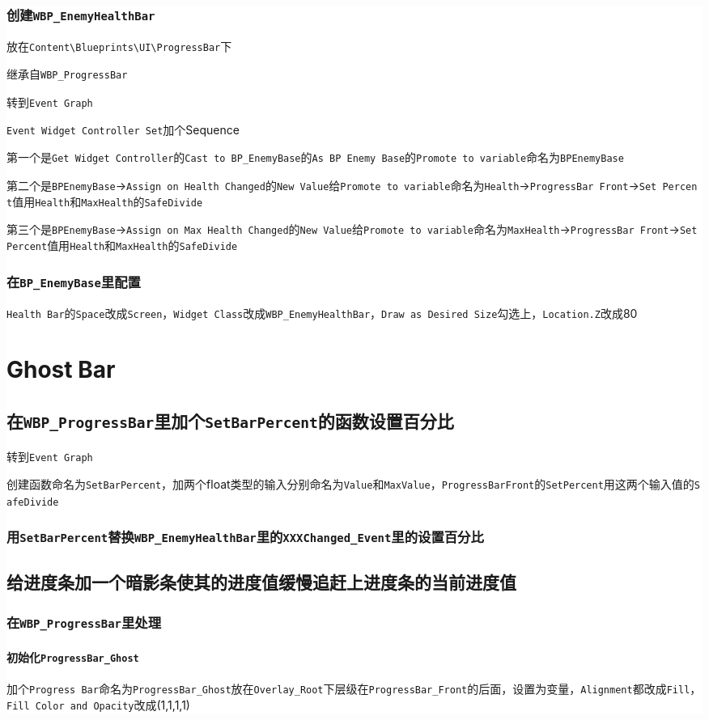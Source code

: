 
### 创建`WBP_EnemyHealthBar`

放在`Content\Blueprints\UI\ProgressBar`下

继承自`WBP_ProgressBar`

转到`Event Graph`

`Event Widget Controller Set`加个Sequence

第一个是`Get Widget Controller`的`Cast to BP_EnemyBase`的`As BP Enemy Base`的`Promote to variable`命名为`BPEnemyBase`

第二个是`BPEnemyBase`->`Assign on Health Changed`的`New Value`给`Promote to variable`命名为`Health`->`ProgressBar Front`->`Set Percent`值用`Health`和`MaxHealth`的`SafeDivide`

第三个是`BPEnemyBase`->`Assign on Max Health Changed`的`New Value`给`Promote to variable`命名为`MaxHealth`->`ProgressBar Front`->`Set Percent`值用`Health`和`MaxHealth`的`SafeDivide`



### 在`BP_EnemyBase`里配置

`Health Bar`的`Space`改成`Screen`，`Widget Class`改成`WBP_EnemyHealthBar`，`Draw as Desired Size`勾选上，`Location.Z`改成80





# Ghost Bar

## 在`WBP_ProgressBar`里加个`SetBarPercent`的函数设置百分比

转到`Event Graph`

创建函数命名为`SetBarPercent`，加两个float类型的输入分别命名为`Value`和`MaxValue`，`ProgressBarFront`的`SetPercent`用这两个输入值的`SafeDivide`



### 用`SetBarPercent`替换`WBP_EnemyHealthBar`里的`XXXChanged_Event`里的设置百分比



## 给进度条加一个暗影条使其的进度值缓慢追赶上进度条的当前进度值

### 在`WBP_ProgressBar`里处理

#### 初始化`ProgressBar_Ghost`

加个`Progress Bar`命名为`ProgressBar_Ghost`放在`Overlay_Root`下层级在`ProgressBar_Front`的后面，设置为变量，`Alignment`都改成`Fill`，`Fill Color and Opacity`改成(1,1,1,1)


